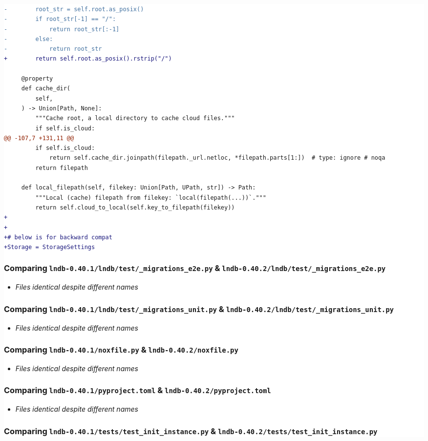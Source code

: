 ```diff
-        root_str = self.root.as_posix()
-        if root_str[-1] == "/":
-            return root_str[:-1]
-        else:
-            return root_str
+        return self.root.as_posix().rstrip("/")
 
     @property
     def cache_dir(
         self,
     ) -> Union[Path, None]:
         """Cache root, a local directory to cache cloud files."""
         if self.is_cloud:
@@ -107,7 +131,11 @@
         if self.is_cloud:
             return self.cache_dir.joinpath(filepath._url.netloc, *filepath.parts[1:])  # type: ignore # noqa
         return filepath
 
     def local_filepath(self, filekey: Union[Path, UPath, str]) -> Path:
         """Local (cache) filepath from filekey: `local(filepath(...))`."""
         return self.cloud_to_local(self.key_to_filepath(filekey))
+
+
+# below is for backward compat
+Storage = StorageSettings
```

### Comparing `lndb-0.40.1/lndb/test/_migrations_e2e.py` & `lndb-0.40.2/lndb/test/_migrations_e2e.py`

 * *Files identical despite different names*

### Comparing `lndb-0.40.1/lndb/test/_migrations_unit.py` & `lndb-0.40.2/lndb/test/_migrations_unit.py`

 * *Files identical despite different names*

### Comparing `lndb-0.40.1/noxfile.py` & `lndb-0.40.2/noxfile.py`

 * *Files identical despite different names*

### Comparing `lndb-0.40.1/pyproject.toml` & `lndb-0.40.2/pyproject.toml`

 * *Files identical despite different names*

### Comparing `lndb-0.40.1/tests/test_init_instance.py` & `lndb-0.40.2/tests/test_init_instance.py`
